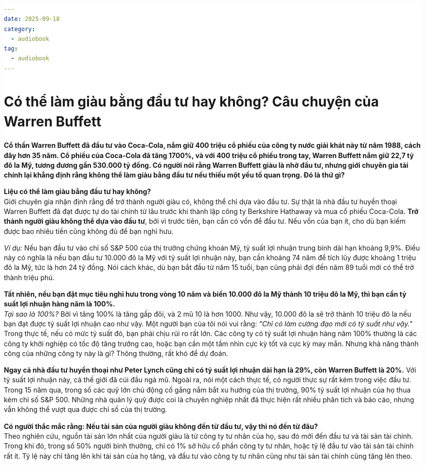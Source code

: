 ```yaml
---
date: 2025-09-18
category:
  - audiobook
tag:
  - audiobook
---
```


# Có thể làm giàu bằng đầu tư hay không? Câu chuyện của Warren Buffett

**Cổ thần Warren Buffett đã đầu tư vào Coca-Cola, nắm giữ 400 triệu cổ phiếu của công ty nước giải khát này từ năm 1988, cách đây hơn 35 năm. Cổ phiếu của Coca-Cola đã tăng 1700%, và với 400 triệu cổ phiếu trong tay, Warren Buffett nắm giữ 22,7 tỷ đô la Mỹ, tương đương gần 530.000 tỷ đồng. Có người nói rằng Warren Buffett giàu là nhờ đầu tư, nhưng giới chuyên gia tài chính lại khẳng định rằng không thể làm giàu bằng đầu tư nếu thiếu một yếu tố quan trọng. Đó là thứ gì?**

**Liệu có thể làm giàu bằng đầu tư hay không?**  
Giới chuyên gia nhận định rằng để trở thành người giàu có, không thể chỉ dựa vào đầu tư. Sự thật là nhà đầu tư huyền thoại Warren Buffett đã đạt được tự do tài chính từ lâu trước khi thành lập công ty Berkshire Hathaway và mua cổ phiếu Coca-Cola. **Trở thành người giàu không thể dựa vào đầu tư**, bởi vì trước tiên, bạn cần có vốn để đầu tư. Nếu vốn của bạn ít, cho dù bạn kiếm được bao nhiêu tiền cũng không đủ để bạn nghỉ hưu.

_Ví dụ:_ Nếu bạn đầu tư vào chỉ số S&P 500 của thị trường chứng khoán Mỹ, tỷ suất lợi nhuận trung bình dài hạn khoảng 9,9%. Điều này có nghĩa là nếu bạn đầu tư 10.000 đô la Mỹ với tỷ suất lợi nhuận này, bạn cần khoảng 74 năm để tích lũy được khoảng 1 triệu đô la Mỹ, tức là hơn 24 tỷ đồng. Nói cách khác, dù bạn bắt đầu từ năm 15 tuổi, bạn cũng phải đợi đến năm 89 tuổi mới có thể trở thành triệu phú.

**Tất nhiên, nếu bạn đặt mục tiêu nghỉ hưu trong vòng 10 năm và biến 10.000 đô la Mỹ thành 10 triệu đô la Mỹ, thì bạn cần tỷ suất lợi nhuận hàng năm là 100%.**  
_Tại sao là 100%?_ Bởi vì tăng 100% là tăng gấp đôi, và 2 mũ 10 là hơn 1000. Như vậy, 10.000 đô la sẽ trở thành 10 triệu đô la nếu bạn đạt được tỷ suất lợi nhuận cao như vậy. Một người bạn của tôi nói vui rằng: _"Chỉ có làm cường đạo mới có tỷ suất như vậy."_ Trong thực tế, nếu có mức tỷ suất đó, bạn phải chịu rủi ro rất lớn. Các công ty có tỷ suất lợi nhuận hàng năm 100% thường là các công ty khởi nghiệp có tốc độ tăng trưởng cao, hoặc bạn cần một tầm nhìn cực kỳ tốt và cực kỳ may mắn. Nhưng khả năng thành công của những công ty này là gì? Thông thường, rất khó để dự đoán.

**Ngay cả nhà đầu tư huyền thoại như Peter Lynch cũng chỉ có tỷ suất lợi nhuận dài hạn là 29%, còn Warren Buffett là 20%.** Với tỷ suất lợi nhuận này, cả thế giới đã cúi đầu ngả mũ. Ngoài ra, nói một cách thực tế, có người thực sự rất kém trong việc đầu tư. Trong 15 năm qua, trong số các quỹ lớn chủ động cố gắng nắm bắt xu hướng của thị trường, 90% tỷ suất lợi nhuận của họ thua kém chỉ số S&P 500. Những nhà quản lý quỹ được coi là chuyên nghiệp nhất đã thực hiện rất nhiều phân tích và báo cáo, nhưng vẫn không thể vượt qua được chỉ số của thị trường.

**Có người thắc mắc rằng: Nếu tài sản của người giàu không đến từ đầu tư, vậy thì nó đến từ đâu?**  
Theo nghiên cứu, nguồn tài sản lớn nhất của người giàu là từ công ty tư nhân của họ, sau đó mới đến đầu tư và tài sản tài chính. Trong khi đó, trong số 50% người bình thường, chỉ có 1% sở hữu cổ phần công ty tư nhân, hoặc tỷ lệ đầu tư vào tài sản tài chính rất ít. Tỷ lệ này chỉ tăng lên khi tài sản của họ tăng, và đầu tư vào công ty tư nhân cũng như tài sản tài chính cũng tăng lên theo.
